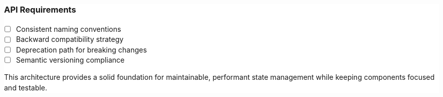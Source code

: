 ### API Requirements
- [ ] Consistent naming conventions
- [ ] Backward compatibility strategy
- [ ] Deprecation path for breaking changes
- [ ] Semantic versioning compliance

This architecture provides a solid foundation for maintainable, performant state management while keeping components focused and testable.
